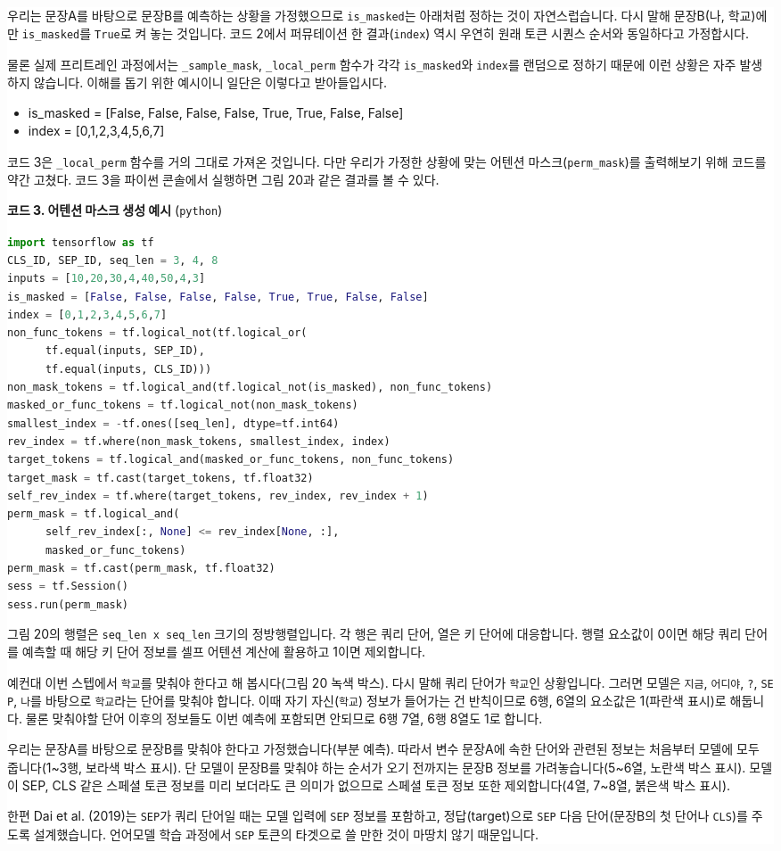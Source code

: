 
우리는 문장A를 바탕으로 문장B를 예측하는 상황을 가정했으므로 `is_masked`는 아래처럼 정하는 것이 자연스럽습니다. 다시 말해 문장B(나, 학교)에만 `is_masked`를 `True`로 켜 놓는 것입니다. 코드 2에서 퍼뮤테이션 한 결과(`index`) 역시 우연히 원래 토큰 시퀀스 순서와 동일하다고 가정합시다. 

물론 실제 프리트레인 과정에서는 `_sample_mask`, `_local_perm` 함수가 각각  `is_masked`와 `index`를 랜덤으로 정하기 때문에 이런 상황은 자주 발생하지 않습니다. 이해를 돕기 위한 예시이니 일단은 이렇다고 받아들입시다.



- is_masked = [False, False, False, False, True, True, False, False]
- index = [0,1,2,3,4,5,6,7]



코드 3은 `_local_perm` 함수를 거의 그대로 가져온 것입니다. 다만 우리가 가정한 상황에 맞는 어텐션 마스크(`perm_mask`)를 출력해보기 위해 코드를 약간 고쳤다. 코드 3을 파이썬 콘솔에서 실행하면 그림 20과 같은 결과를 볼 수 있다.



**코드 3. 어텐션 마스크 생성 예시** (`python`)

```python
import tensorflow as tf
CLS_ID, SEP_ID, seq_len = 3, 4, 8
inputs = [10,20,30,4,40,50,4,3]
is_masked = [False, False, False, False, True, True, False, False]
index = [0,1,2,3,4,5,6,7]
non_func_tokens = tf.logical_not(tf.logical_or(
      tf.equal(inputs, SEP_ID),
      tf.equal(inputs, CLS_ID)))
non_mask_tokens = tf.logical_and(tf.logical_not(is_masked), non_func_tokens)
masked_or_func_tokens = tf.logical_not(non_mask_tokens)
smallest_index = -tf.ones([seq_len], dtype=tf.int64)
rev_index = tf.where(non_mask_tokens, smallest_index, index)
target_tokens = tf.logical_and(masked_or_func_tokens, non_func_tokens)
target_mask = tf.cast(target_tokens, tf.float32)
self_rev_index = tf.where(target_tokens, rev_index, rev_index + 1)
perm_mask = tf.logical_and(
      self_rev_index[:, None] <= rev_index[None, :],
      masked_or_func_tokens)
perm_mask = tf.cast(perm_mask, tf.float32)
sess = tf.Session()
sess.run(perm_mask)
```



그림 20의 행렬은 `seq_len x seq_len` 크기의 정방행렬입니다. 각 행은 쿼리 단어, 열은 키 단어에 대응합니다. 행렬 요소값이 0이면 해당 쿼리 단어를 예측할 때 해당 키 단어 정보를 셀프 어텐션 계산에 활용하고 1이면 제외합니다. 

예컨대 이번 스텝에서 `학교`를 맞춰야 한다고 해 봅시다(그림 20 녹색 박스). 다시 말해 쿼리 단어가 `학교`인 상황입니다. 그러면 모델은 `지금`, `어디야`, `?`, `SEP`, `나`를 바탕으로 `학교`라는 단어를 맞춰야 합니다. 이때 자기 자신(`학교`) 정보가 들어가는 건 반칙이므로 6행, 6열의 요소값은 1(파란색 표시)로 해둡니다. 물론 맞춰야할 단어 이후의 정보들도 이번 예측에 포함되면 안되므로 6행 7열, 6행 8열도 1로 합니다.

우리는 문장A를 바탕으로 문장B를 맞춰야 한다고 가정했습니다(부분 예측). 따라서 변수 문장A에 속한 단어와 관련된 정보는 처음부터 모델에 모두 줍니다(1~3행, 보라색 박스 표시). 단 모델이 문장B를 맞춰야 하는 순서가 오기 전까지는 문장B 정보를 가려놓습니다(5~6열, 노란색 박스 표시). 모델이 SEP, CLS 같은 스페셜 토큰 정보를 미리 보더라도 큰 의미가 없으므로 스페셜 토큰 정보 또한 제외합니다(4열, 7~8열, 붉은색 박스 표시). 

한편 Dai et al. (2019)는 `SEP`가 쿼리 단어일 때는 모델 입력에 `SEP` 정보를 포함하고, 정답(target)으로 `SEP` 다음 단어(문장B의 첫 단어나 `CLS`)를 주도록 설계했습니다. 언어모델 학습 과정에서 `SEP` 토큰의 타겟으로 쓸 만한 것이 마땅치 않기 때문입니다. 

